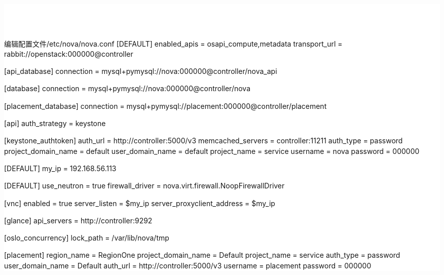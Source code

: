  

 

编辑配置文件/etc/nova/nova.conf
[DEFAULT]
enabled_apis = osapi_compute,metadata
transport_url = rabbit://openstack:000000@controller

[api_database]
connection = mysql+pymysql://nova:000000@controller/nova_api

[database]
connection = mysql+pymysql://nova:000000@controller/nova
 

[placement_database]
connection = mysql+pymysql://placement:000000@controller/placement


[api]
auth_strategy = keystone

[keystone_authtoken]
auth_url = http://controller:5000/v3
memcached_servers = controller:11211
auth_type = password
project_domain_name = default
user_domain_name = default
project_name = service
username = nova
password = 000000
 

[DEFAULT]
my_ip = 192.168.56.113

[DEFAULT]
use_neutron = true
firewall_driver = nova.virt.firewall.NoopFirewallDriver

[vnc]
enabled = true
server_listen = $my_ip
server_proxyclient_address = $my_ip

[glance]
api_servers = http://controller:9292

[oslo_concurrency]
lock_path = /var/lib/nova/tmp

[placement]
region_name = RegionOne
project_domain_name = Default
project_name = service
auth_type = password
user_domain_name = Default
auth_url = http://controller:5000/v3
username = placement
password = 000000

